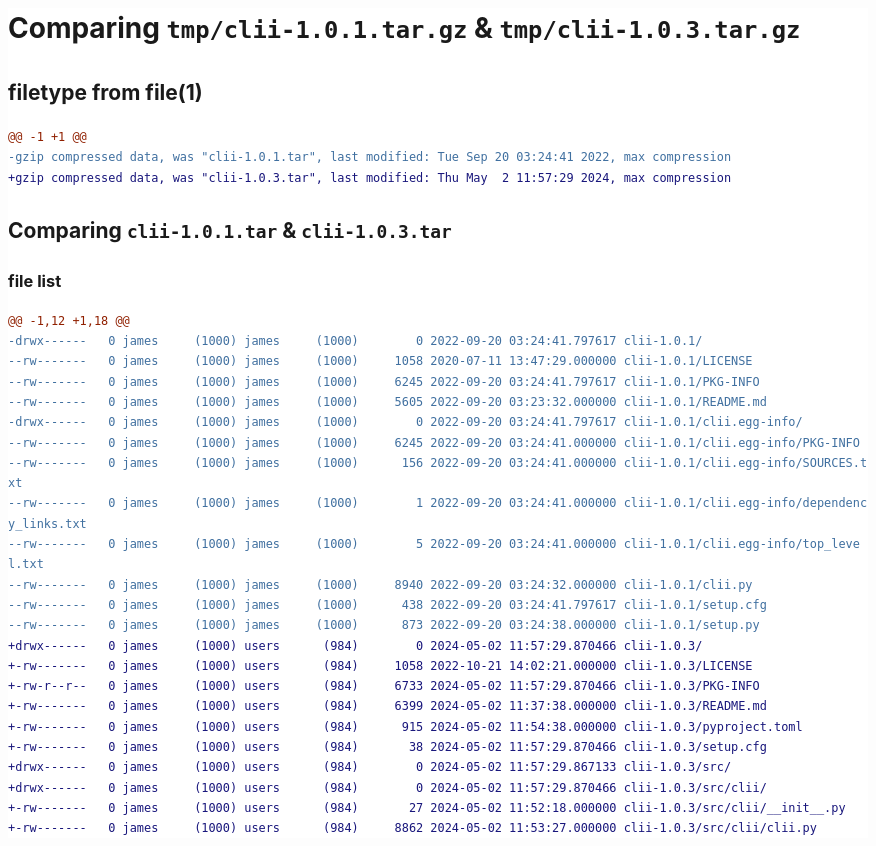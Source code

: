 # Comparing `tmp/clii-1.0.1.tar.gz` & `tmp/clii-1.0.3.tar.gz`

## filetype from file(1)

```diff
@@ -1 +1 @@
-gzip compressed data, was "clii-1.0.1.tar", last modified: Tue Sep 20 03:24:41 2022, max compression
+gzip compressed data, was "clii-1.0.3.tar", last modified: Thu May  2 11:57:29 2024, max compression
```

## Comparing `clii-1.0.1.tar` & `clii-1.0.3.tar`

### file list

```diff
@@ -1,12 +1,18 @@
-drwx------   0 james     (1000) james     (1000)        0 2022-09-20 03:24:41.797617 clii-1.0.1/
--rw-------   0 james     (1000) james     (1000)     1058 2020-07-11 13:47:29.000000 clii-1.0.1/LICENSE
--rw-------   0 james     (1000) james     (1000)     6245 2022-09-20 03:24:41.797617 clii-1.0.1/PKG-INFO
--rw-------   0 james     (1000) james     (1000)     5605 2022-09-20 03:23:32.000000 clii-1.0.1/README.md
-drwx------   0 james     (1000) james     (1000)        0 2022-09-20 03:24:41.797617 clii-1.0.1/clii.egg-info/
--rw-------   0 james     (1000) james     (1000)     6245 2022-09-20 03:24:41.000000 clii-1.0.1/clii.egg-info/PKG-INFO
--rw-------   0 james     (1000) james     (1000)      156 2022-09-20 03:24:41.000000 clii-1.0.1/clii.egg-info/SOURCES.txt
--rw-------   0 james     (1000) james     (1000)        1 2022-09-20 03:24:41.000000 clii-1.0.1/clii.egg-info/dependency_links.txt
--rw-------   0 james     (1000) james     (1000)        5 2022-09-20 03:24:41.000000 clii-1.0.1/clii.egg-info/top_level.txt
--rw-------   0 james     (1000) james     (1000)     8940 2022-09-20 03:24:32.000000 clii-1.0.1/clii.py
--rw-------   0 james     (1000) james     (1000)      438 2022-09-20 03:24:41.797617 clii-1.0.1/setup.cfg
--rw-------   0 james     (1000) james     (1000)      873 2022-09-20 03:24:38.000000 clii-1.0.1/setup.py
+drwx------   0 james     (1000) users      (984)        0 2024-05-02 11:57:29.870466 clii-1.0.3/
+-rw-------   0 james     (1000) users      (984)     1058 2022-10-21 14:02:21.000000 clii-1.0.3/LICENSE
+-rw-r--r--   0 james     (1000) users      (984)     6733 2024-05-02 11:57:29.870466 clii-1.0.3/PKG-INFO
+-rw-------   0 james     (1000) users      (984)     6399 2024-05-02 11:37:38.000000 clii-1.0.3/README.md
+-rw-------   0 james     (1000) users      (984)      915 2024-05-02 11:54:38.000000 clii-1.0.3/pyproject.toml
+-rw-------   0 james     (1000) users      (984)       38 2024-05-02 11:57:29.870466 clii-1.0.3/setup.cfg
+drwx------   0 james     (1000) users      (984)        0 2024-05-02 11:57:29.867133 clii-1.0.3/src/
+drwx------   0 james     (1000) users      (984)        0 2024-05-02 11:57:29.870466 clii-1.0.3/src/clii/
+-rw-------   0 james     (1000) users      (984)       27 2024-05-02 11:52:18.000000 clii-1.0.3/src/clii/__init__.py
+-rw-------   0 james     (1000) users      (984)     8862 2024-05-02 11:53:27.000000 clii-1.0.3/src/clii/clii.py
```